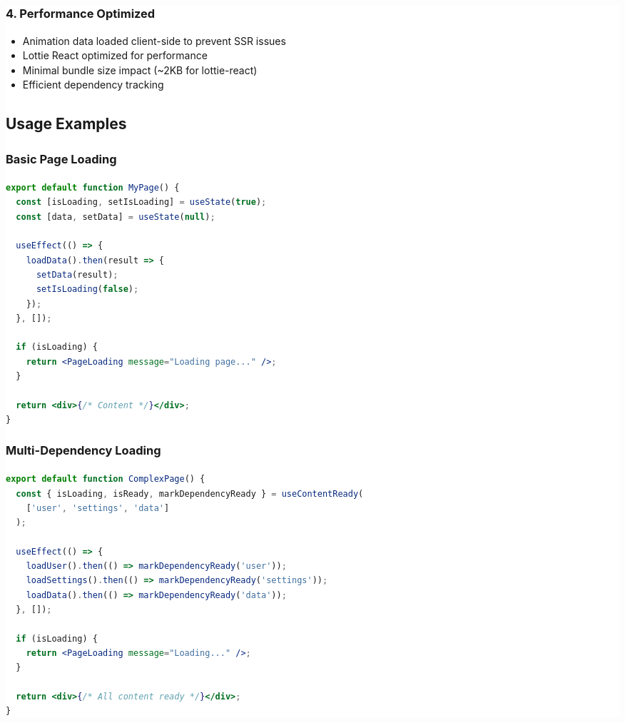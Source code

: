 ### 4. Performance Optimized
- Animation data loaded client-side to prevent SSR issues
- Lottie React optimized for performance
- Minimal bundle size impact (~2KB for lottie-react)
- Efficient dependency tracking

## Usage Examples

### Basic Page Loading
```jsx
export default function MyPage() {
  const [isLoading, setIsLoading] = useState(true);
  const [data, setData] = useState(null);

  useEffect(() => {
    loadData().then(result => {
      setData(result);
      setIsLoading(false);
    });
  }, []);

  if (isLoading) {
    return <PageLoading message="Loading page..." />;
  }

  return <div>{/* Content */}</div>;
}
```

### Multi-Dependency Loading
```jsx
export default function ComplexPage() {
  const { isLoading, isReady, markDependencyReady } = useContentReady(
    ['user', 'settings', 'data']
  );

  useEffect(() => {
    loadUser().then(() => markDependencyReady('user'));
    loadSettings().then(() => markDependencyReady('settings'));
    loadData().then(() => markDependencyReady('data'));
  }, []);

  if (isLoading) {
    return <PageLoading message="Loading..." />;
  }

  return <div>{/* All content ready */}</div>;
}
```
